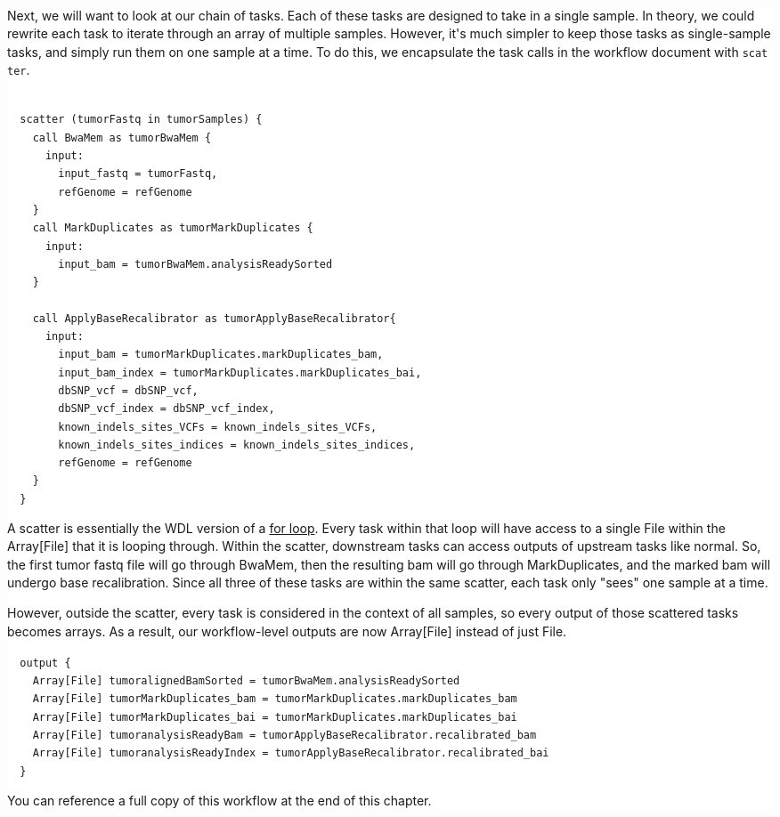 Next, we will want to look at our chain of tasks. Each of these tasks are designed to take in a single sample. In theory, we could rewrite each task to iterate through an array of multiple samples. However, it's much simpler to keep those tasks as single-sample tasks, and simply run them on one sample at a time. To do this, we encapsulate the task calls in the workflow document with `scatter`.


```

  scatter (tumorFastq in tumorSamples) {
    call BwaMem as tumorBwaMem {
      input:
        input_fastq = tumorFastq,
        refGenome = refGenome
    }
    call MarkDuplicates as tumorMarkDuplicates {
      input:
        input_bam = tumorBwaMem.analysisReadySorted
    }

    call ApplyBaseRecalibrator as tumorApplyBaseRecalibrator{
      input:
        input_bam = tumorMarkDuplicates.markDuplicates_bam,
        input_bam_index = tumorMarkDuplicates.markDuplicates_bai,
        dbSNP_vcf = dbSNP_vcf,
        dbSNP_vcf_index = dbSNP_vcf_index,
        known_indels_sites_VCFs = known_indels_sites_VCFs,
        known_indels_sites_indices = known_indels_sites_indices,
        refGenome = refGenome
    }
  }
```

A scatter is essentially the WDL version of a [for loop](https://en.wikipedia.org/wiki/For_loop). Every task within that loop will have access to a single File within the Array[File] that it is looping through. Within the scatter, downstream tasks can access outputs of upstream tasks like normal. So, the first tumor fastq file will go through BwaMem, then the resulting bam will go through MarkDuplicates, and the marked bam will undergo base recalibration. Since all three of these tasks are within the same scatter, each task only "sees" one sample at a time.

However, outside the scatter, every task is considered in the context of all samples, so every output of those scattered tasks becomes arrays. As a result, our workflow-level outputs are now Array[File] instead of just File.

```
  output {
    Array[File] tumoralignedBamSorted = tumorBwaMem.analysisReadySorted
    Array[File] tumorMarkDuplicates_bam = tumorMarkDuplicates.markDuplicates_bam
    Array[File] tumorMarkDuplicates_bai = tumorMarkDuplicates.markDuplicates_bai
    Array[File] tumoranalysisReadyBam = tumorApplyBaseRecalibrator.recalibrated_bam 
    Array[File] tumoranalysisReadyIndex = tumorApplyBaseRecalibrator.recalibrated_bai
  }
```

You can reference a full copy of this workflow at the end of this chapter.

